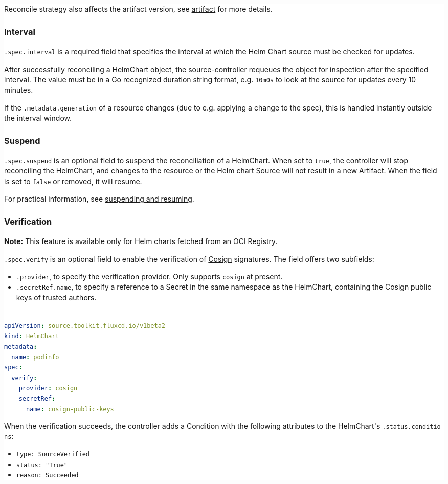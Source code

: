 Reconcile strategy also affects the artifact version, see [artifact](#artifact)
for more details.

### Interval

`.spec.interval` is a required field that specifies the interval at which the
Helm Chart source must be checked for updates.

After successfully reconciling a HelmChart object, the source-controller
requeues the object for inspection after the specified interval. The value must
be in a [Go recognized duration string format](https://pkg.go.dev/time#ParseDuration),
e.g. `10m0s` to look at the source for updates every 10 minutes.

If the `.metadata.generation` of a resource changes (due to e.g. applying a
change to the spec), this is handled instantly outside the interval window.

### Suspend

`.spec.suspend` is an optional field to suspend the reconciliation of a
HelmChart. When set to `true`, the controller will stop reconciling the
HelmChart, and changes to the resource or the Helm chart Source will not result
in a new Artifact. When the field is set to `false` or removed, it will resume.

For practical information, see
[suspending and resuming](#suspending-and-resuming).

### Verification

**Note:** This feature is available only for Helm charts fetched from an OCI Registry.

`.spec.verify` is an optional field to enable the verification of [Cosign](https://github.com/sigstore/cosign)
signatures. The field offers two subfields:

- `.provider`, to specify the verification provider. Only supports `cosign` at present.
- `.secretRef.name`, to specify a reference to a Secret in the same namespace as
  the HelmChart, containing the Cosign public keys of trusted authors.

```yaml
---
apiVersion: source.toolkit.fluxcd.io/v1beta2
kind: HelmChart
metadata:
  name: podinfo
spec:
  verify:
    provider: cosign
    secretRef:
      name: cosign-public-keys
```

When the verification succeeds, the controller adds a Condition with the
following attributes to the HelmChart's `.status.conditions`:

- `type: SourceVerified`
- `status: "True"`
- `reason: Succeeded`
